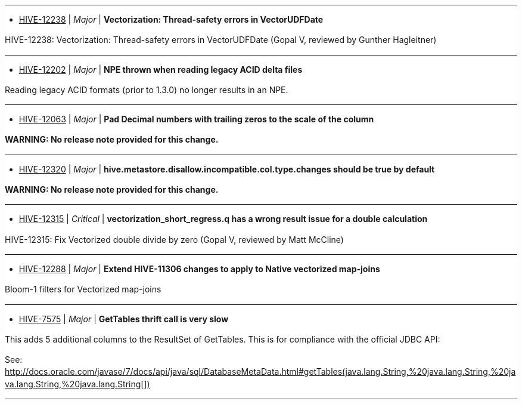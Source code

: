 
---

* [HIVE-12238](https://issues.apache.org/jira/browse/HIVE-12238) | *Major* | **Vectorization: Thread-safety errors in VectorUDFDate**

HIVE-12238: Vectorization: Thread-safety errors in VectorUDFDate (Gopal V, reviewed by Gunther Hagleitner)


---

* [HIVE-12202](https://issues.apache.org/jira/browse/HIVE-12202) | *Major* | **NPE thrown when reading legacy ACID delta files**

Reading legacy ACID formats (prior to 1.3.0) no longer results in an NPE.


---

* [HIVE-12063](https://issues.apache.org/jira/browse/HIVE-12063) | *Major* | **Pad Decimal numbers with trailing zeros to the scale of the column**

**WARNING: No release note provided for this change.**


---

* [HIVE-12320](https://issues.apache.org/jira/browse/HIVE-12320) | *Major* | **hive.metastore.disallow.incompatible.col.type.changes should be true by default**

**WARNING: No release note provided for this change.**


---

* [HIVE-12315](https://issues.apache.org/jira/browse/HIVE-12315) | *Critical* | **vectorization\_short\_regress.q has a wrong result issue for a double calculation**

HIVE-12315: Fix Vectorized double divide by zero (Gopal V, reviewed by Matt McCline)


---

* [HIVE-12288](https://issues.apache.org/jira/browse/HIVE-12288) | *Major* | **Extend HIVE-11306 changes to apply to Native vectorized map-joins**

Bloom-1 filters for Vectorized map-joins


---

* [HIVE-7575](https://issues.apache.org/jira/browse/HIVE-7575) | *Major* | **GetTables thrift call is very slow**

This adds 5 additional columns to the ResultSet of GetTables.  This is for compliance with the official JDBC API:

See:  http://docs.oracle.com/javase/7/docs/api/java/sql/DatabaseMetaData.html#getTables(java.lang.String,%20java.lang.String,%20java.lang.String,%20java.lang.String[])


---
